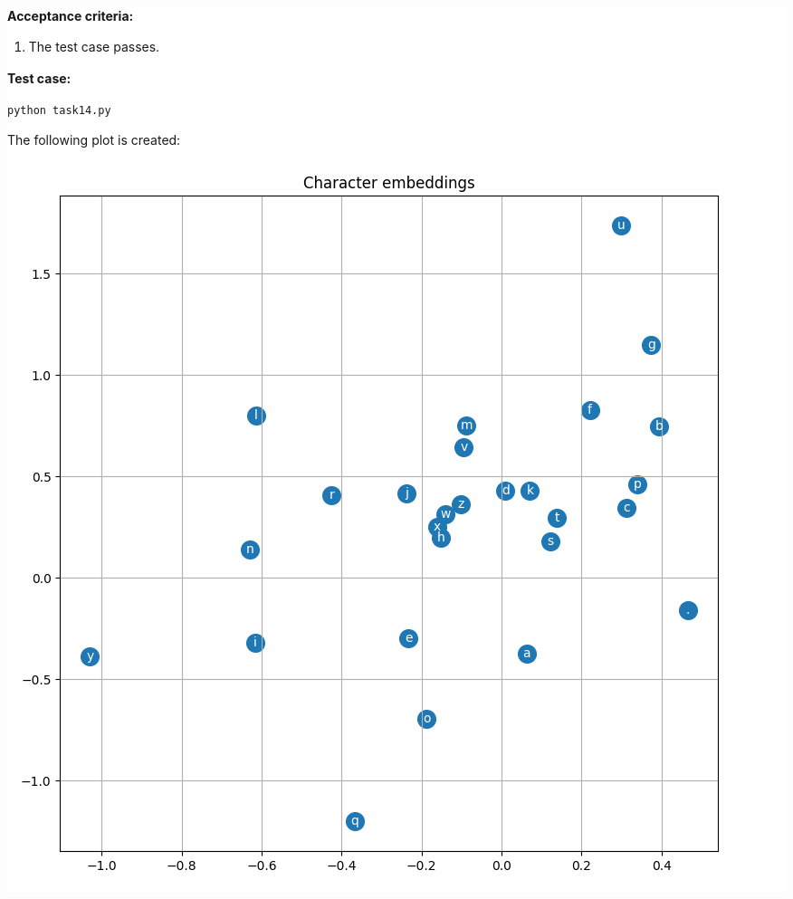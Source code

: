 **Acceptance criteria:**

1. The test case passes.

**Test case:**

```console
python task14.py
```

The following plot is created:

![w13_embeddings.png](../assets/w13_embeddings.png?raw=true "w13_embeddings.png")
